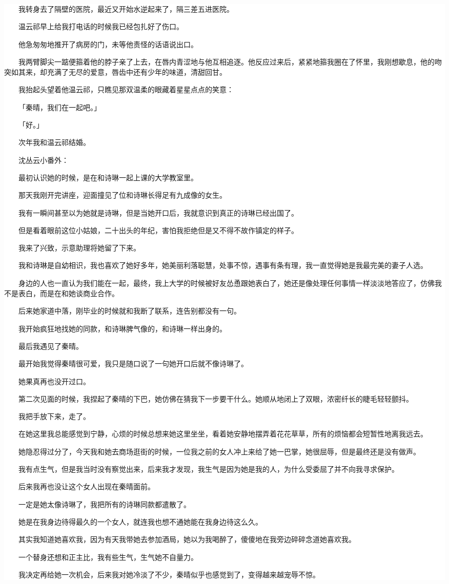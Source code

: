 &emsp;&emsp;我转身去了隔壁的医院，最近又开始水逆起来了，隔三差五进医院。  
  
&emsp;&emsp;温云祁早上给我打电话的时候我已经包扎好了伤口。  
  
&emsp;&emsp;他急匆匆地推开了病房的门，未等他责怪的话语说出口。  
  
&emsp;&emsp;我两臂脚尖一踮便箍着他的脖子亲了上去，在唇内青涩地与他互相追逐。他反应过来后，紧紧地箍我圈在了怀里，我刚想歇息，他的吻突如其来，却充满了无尽的爱意，唇齿中还有少年的味道，清甜回甘。  
  
&emsp;&emsp;我抬起头望着他温云祁，只瞧见那双温柔的眼藏着星星点点的笑意：  
  
&emsp;&emsp;「秦晴，我们在一起吧。」  
  
&emsp;&emsp;「好。」  
  
&emsp;&emsp;次年我和温云祁结婚。  
  
&emsp;&emsp;沈丛云小番外：  
  
&emsp;&emsp;最初认识她的时候，是在和诗琳一起上课的大学教室里。  
  
&emsp;&emsp;那天我刚开完讲座，迎面撞见了位和诗琳长得足有九成像的女生。  
  
&emsp;&emsp;我有一瞬间甚至以为她就是诗琳，但是当她开口后，我就意识到真正的诗琳已经出国了。  
  
&emsp;&emsp;但是看着眼前这位小姑娘，二十出头的年纪，害怕我拒绝但是又不得不故作镇定的样子。  
  
&emsp;&emsp;我来了兴致，示意助理将她留了下来。  
  
&emsp;&emsp;我和诗琳是自幼相识，我也喜欢了她好多年，她美丽利落聪慧，处事不惊，遇事有条有理，我一直觉得她是我最完美的妻子人选。  
  
&emsp;&emsp;身边的人也一直认为我们能在一起，最终，我上大学的时候被好友怂恿跟她表白了，她还是像处理任何事情一样淡淡地答应了，仿佛我不是表白，而是在和她谈商业合作。  
  
&emsp;&emsp;后来她家道中落，刚毕业的时候就和我断了联系，连告别都没有一句。  
  
&emsp;&emsp;我开始疯狂地找她的同款，和诗琳脾气像的，和诗琳一样出身的。  
  
&emsp;&emsp;最后我遇见了秦晴。  
  
&emsp;&emsp;最开始我觉得秦晴很可爱，我只是随口说了一句她开口后就不像诗琳了。  
  
&emsp;&emsp;她果真再也没开过口。  
  
&emsp;&emsp;第二次见面的时候，我捏起了秦晴的下巴，她仿佛在猜我下一步要干什么。她顺从地闭上了双眼，浓密纤长的睫毛轻轻颤抖。  
  
&emsp;&emsp;我把手放下来，走了。  
  
&emsp;&emsp;在她这里我总能感觉到宁静，心烦的时候总想来她这里坐坐，看着她安静地摆弄着花花草草，所有的烦恼都会短暂性地离我远去。  
  
&emsp;&emsp;她隐忍得过分了，今天我和她去商场逛街的时候，一位我之前的女人冲上来给了她一巴掌，她很屈辱，但是最终还是没有做声。  
  
&emsp;&emsp;我有点生气，但是我当时没有察觉出来，后来我才发现，我生气是因为她是我的人，为什么受委屈了并不向我寻求保护。  
  
&emsp;&emsp;后来我再也没让这个女人出现在秦晴面前。  
  
&emsp;&emsp;一定是她太像诗琳了，我把所有的诗琳同款都遣散了。  
  
&emsp;&emsp;她是在我身边待得最久的一个女人，就连我也想不通她能在我身边待这么久。  
  
&emsp;&emsp;其实我知道她喜欢我，因为有天我带她去参加酒局，她以为我喝醉了，傻傻地在我旁边碎碎念道她喜欢我。  
  
&emsp;&emsp;一个替身还想和正主比，我有些生气，生气她不自量力。  
  
&emsp;&emsp;我决定再给她一次机会，后来我对她冷淡了不少，秦晴似乎也感觉到了，变得越来越宠辱不惊。  
  